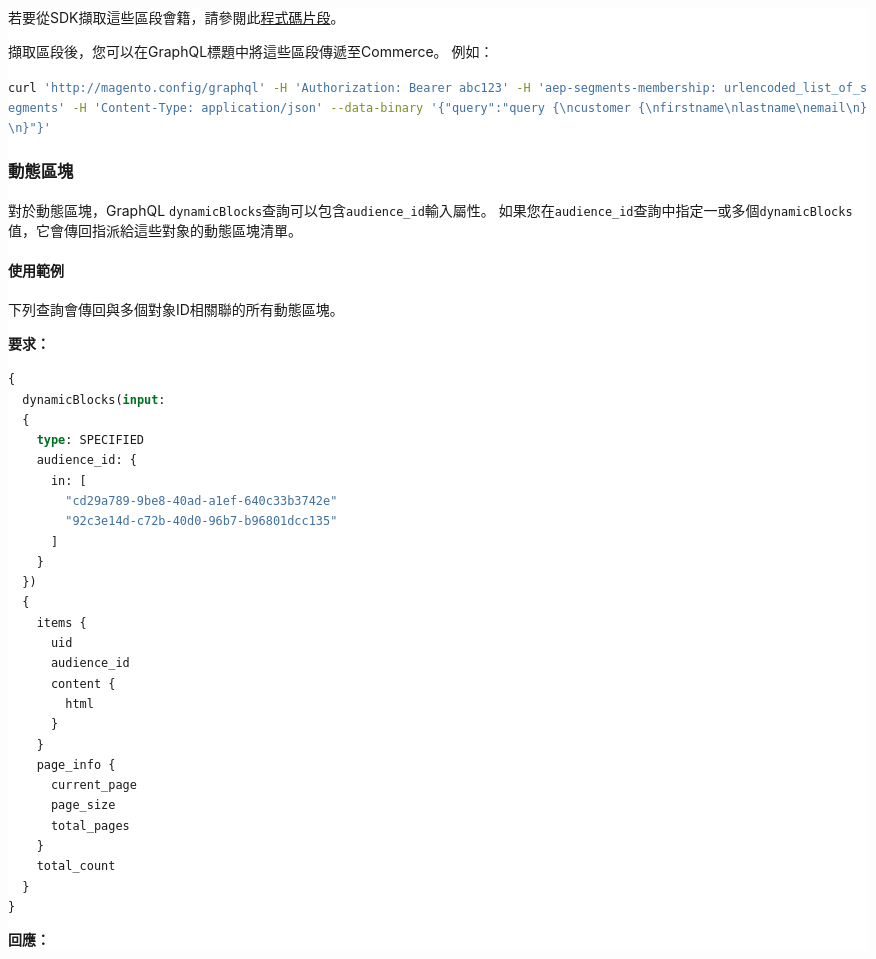 若要從SDK擷取這些區段會籍，請參閱此[程式碼片段](https://experienceleague.adobe.com/docs/experience-platform/destinations/catalog/personalization/custom-personalization.html#example-response-for-custom-personalization-with-attributes)。

擷取區段後，您可以在GraphQL標題中將這些區段傳遞至Commerce。 例如：

```bash
curl 'http://magento.config/graphql' -H 'Authorization: Bearer abc123' -H 'aep-segments-membership: urlencoded_list_of_segments' -H 'Content-Type: application/json' --data-binary '{"query":"query {\ncustomer {\nfirstname\nlastname\nemail\n}\n}"}'
```

### 動態區塊

對於動態區塊，GraphQL `dynamicBlocks`查詢可以包含`audience_id`輸入屬性。 如果您在`audience_id`查詢中指定一或多個`dynamicBlocks`值，它會傳回指派給這些對象的動態區塊清單。

#### 使用範例

下列查詢會傳回與多個對象ID相關聯的所有動態區塊。

**要求：**

```graphql
{
  dynamicBlocks(input:
  {
    type: SPECIFIED
    audience_id: {
      in: [
        "cd29a789-9be8-40ad-a1ef-640c33b3742e"
        "92c3e14d-c72b-40d0-96b7-b96801dcc135"
      ]
    }
  })
  {
    items {
      uid
      audience_id
      content {
        html
      }
    }
    page_info {
      current_page
      page_size
      total_pages
    }
    total_count
  }
}
```

**回應：**
